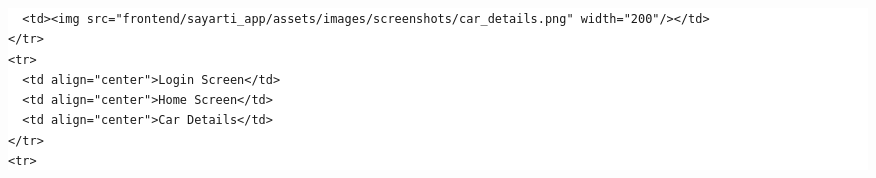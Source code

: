       <td><img src="frontend/sayarti_app/assets/images/screenshots/car_details.png" width="200"/></td>
    </tr>
    <tr>
      <td align="center">Login Screen</td>
      <td align="center">Home Screen</td>
      <td align="center">Car Details</td>
    </tr>
    <tr>